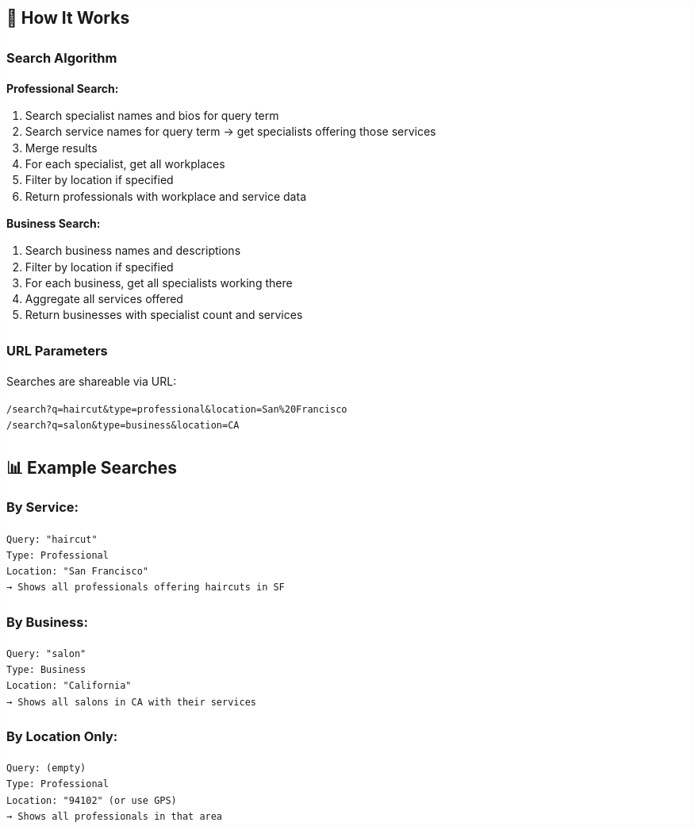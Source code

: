 ## 🎯 How It Works

### Search Algorithm

**Professional Search:**
1. Search specialist names and bios for query term
2. Search service names for query term → get specialists offering those services
3. Merge results
4. For each specialist, get all workplaces
5. Filter by location if specified
6. Return professionals with workplace and service data

**Business Search:**
1. Search business names and descriptions
2. Filter by location if specified
3. For each business, get all specialists working there
4. Aggregate all services offered
5. Return businesses with specialist count and services

### URL Parameters
Searches are shareable via URL:
```
/search?q=haircut&type=professional&location=San%20Francisco
/search?q=salon&type=business&location=CA
```

## 📊 Example Searches

### By Service:
```
Query: "haircut"
Type: Professional
Location: "San Francisco"
→ Shows all professionals offering haircuts in SF
```

### By Business:
```
Query: "salon"
Type: Business  
Location: "California"
→ Shows all salons in CA with their services
```

### By Location Only:
```
Query: (empty)
Type: Professional
Location: "94102" (or use GPS)
→ Shows all professionals in that area
```
